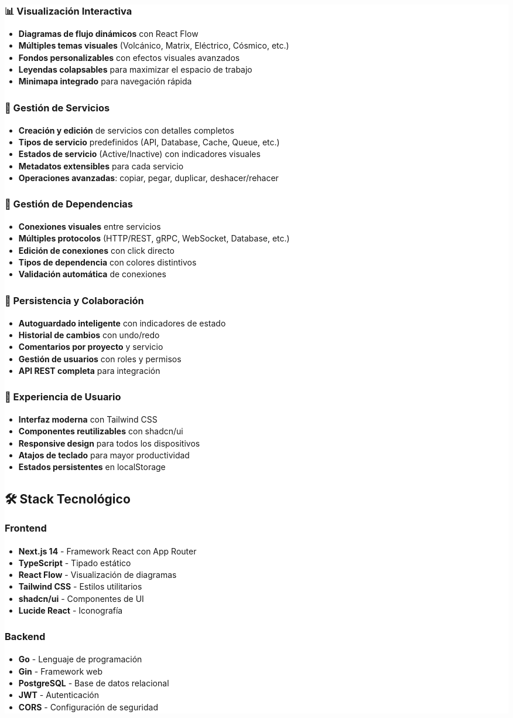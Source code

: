 ### 📊 Visualización Interactiva
- **Diagramas de flujo dinámicos** con React Flow
- **Múltiples temas visuales** (Volcánico, Matrix, Eléctrico, Cósmico, etc.)
- **Fondos personalizables** con efectos visuales avanzados
- **Leyendas colapsables** para maximizar el espacio de trabajo
- **Minimapa integrado** para navegación rápida

### 🔧 Gestión de Servicios
- **Creación y edición** de servicios con detalles completos
- **Tipos de servicio** predefinidos (API, Database, Cache, Queue, etc.)
- **Estados de servicio** (Active/Inactive) con indicadores visuales
- **Metadatos extensibles** para cada servicio
- **Operaciones avanzadas**: copiar, pegar, duplicar, deshacer/rehacer

### 🔗 Gestión de Dependencias
- **Conexiones visuales** entre servicios
- **Múltiples protocolos** (HTTP/REST, gRPC, WebSocket, Database, etc.)
- **Edición de conexiones** con click directo
- **Tipos de dependencia** con colores distintivos
- **Validación automática** de conexiones

### 💾 Persistencia y Colaboración
- **Autoguardado inteligente** con indicadores de estado
- **Historial de cambios** con undo/redo
- **Comentarios por proyecto** y servicio
- **Gestión de usuarios** con roles y permisos
- **API REST completa** para integración

### 🎨 Experiencia de Usuario
- **Interfaz moderna** con Tailwind CSS
- **Componentes reutilizables** con shadcn/ui
- **Responsive design** para todos los dispositivos
- **Atajos de teclado** para mayor productividad
- **Estados persistentes** en localStorage

## 🛠️ Stack Tecnológico

### Frontend
- **Next.js 14** - Framework React con App Router
- **TypeScript** - Tipado estático
- **React Flow** - Visualización de diagramas
- **Tailwind CSS** - Estilos utilitarios
- **shadcn/ui** - Componentes de UI
- **Lucide React** - Iconografía

### Backend
- **Go** - Lenguaje de programación
- **Gin** - Framework web
- **PostgreSQL** - Base de datos relacional
- **JWT** - Autenticación
- **CORS** - Configuración de seguridad
